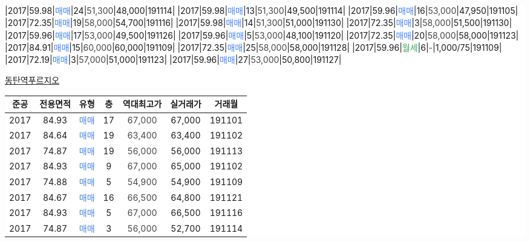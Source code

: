 |2017|59.98|<span style="color:#4285f3">매매</span>|24|<span style="color:#444444">51,300</span>|48,000|191114|
|2017|59.98|<span style="color:#4285f3">매매</span>|13|<span style="color:#444444">51,300</span>|49,500|191114|
|2017|59.96|<span style="color:#4285f3">매매</span>|16|<span style="color:#444444">53,000</span>|47,950|191105|
|2017|72.35|<span style="color:#4285f3">매매</span>|19|<span style="color:#444444">58,000</span>|54,700|191116|
|2017|59.98|<span style="color:#4285f3">매매</span>|14|<span style="color:#444444">51,300</span>|51,000|191130|
|2017|72.35|<span style="color:#4285f3">매매</span>|3|<span style="color:#444444">58,000</span>|51,500|191130|
|2017|59.96|<span style="color:#4285f3">매매</span>|17|<span style="color:#444444">53,000</span>|49,500|191126|
|2017|59.96|<span style="color:#4285f3">매매</span>|5|<span style="color:#444444">53,000</span>|48,100|191120|
|2017|72.35|<span style="color:#4285f3">매매</span>|20|<span style="color:#444444">58,000</span>|58,000|191123|
|2017|84.91|<span style="color:#4285f3">매매</span>|15|<span style="color:#444444">60,000</span>|60,000|191109|
|2017|72.35|<span style="color:#4285f3">매매</span>|25|<span style="color:#444444">58,000</span>|58,000|191128|
|2017|59.96|<span style="color:#34a853">월세</span>|6|<span style="color:#444444">-</span>|1,000/75|191109|
|2017|72.19|<span style="color:#4285f3">매매</span>|3|<span style="color:#444444">57,000</span>|51,000|191123|
|2017|59.96|<span style="color:#4285f3">매매</span>|27|<span style="color:#444444">53,000</span>|50,800|191127|


<script async src="//pagead2.googlesyndication.com/pagead/js/adsbygoogle.js"></script>

<ins class="adsbygoogle"
     style="display:block"
     data-ad-client="ca-pub-2446590836940007"
     data-ad-slot="1659523306"
     data-ad-format="auto"
     data-full-width-responsive="true"></ins>
<script>
(adsbygoogle = window.adsbygoogle || []).push({});
</script>


[동탄역푸르지오](https://search.naver.com/search.naver?query=%EA%B2%BD%EA%B8%B0%EB%8F%84+%ED%99%94%EC%84%B1%EC%8B%9C+%EC%98%81%EC%B2%9C%EB%8F%99+%EB%8F%99%ED%83%84%EC%97%AD%ED%91%B8%EB%A5%B4%EC%A7%80%EC%98%A4)

|준공|전용면적|유형|층|역대최고가|실거래가|거래월|
|:---:|:---:|:---:|:---:|:---:|:---:|:---:|
|2017|84.93|<span style="color:#4285f3">매매</span>|17|<span style="color:#444444">67,000</span>|67,000|191101|
|2017|84.64|<span style="color:#4285f3">매매</span>|19|<span style="color:#444444">63,400</span>|63,400|191102|
|2017|74.87|<span style="color:#4285f3">매매</span>|19|<span style="color:#444444">56,000</span>|56,000|191113|
|2017|84.93|<span style="color:#4285f3">매매</span>|9|<span style="color:#444444">67,000</span>|65,000|191102|
|2017|74.88|<span style="color:#4285f3">매매</span>|5|<span style="color:#444444">54,900</span>|54,900|191109|
|2017|84.67|<span style="color:#4285f3">매매</span>|16|<span style="color:#444444">66,500</span>|64,800|191121|
|2017|84.93|<span style="color:#4285f3">매매</span>|5|<span style="color:#444444">67,000</span>|66,500|191116|
|2017|74.87|<span style="color:#4285f3">매매</span>|3|<span style="color:#444444">56,000</span>|52,700|191114|
